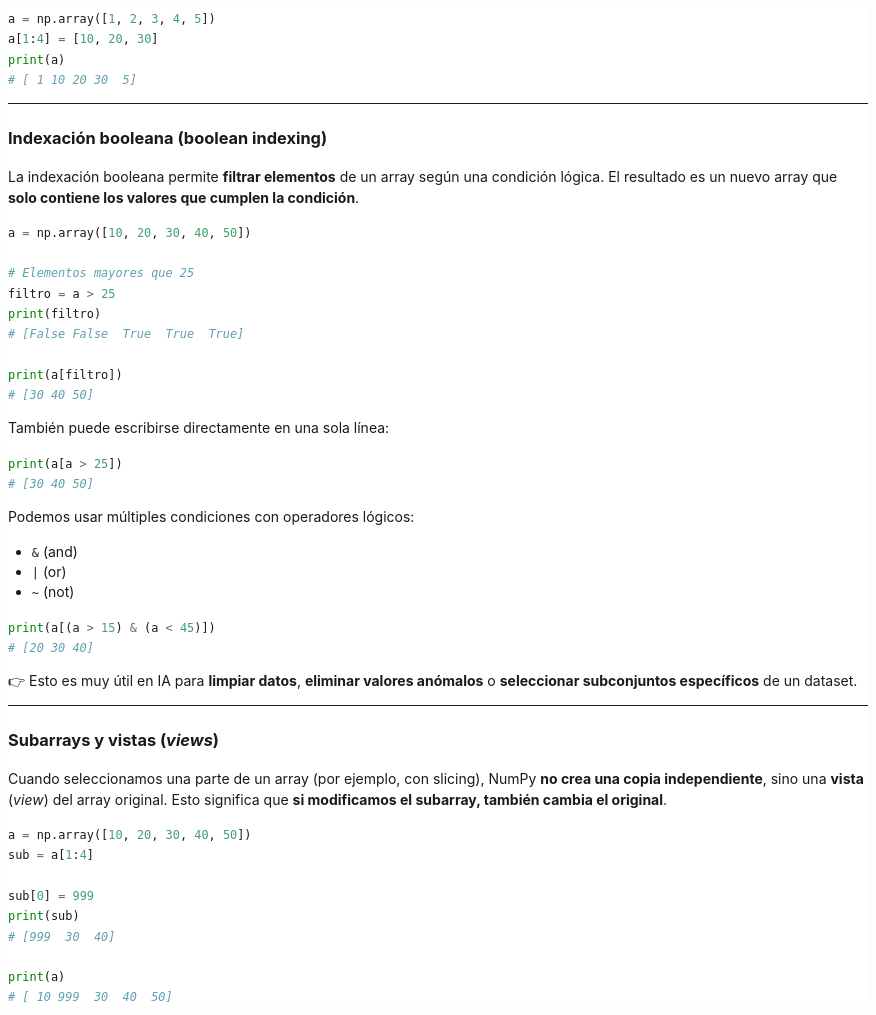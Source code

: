 ```python
a = np.array([1, 2, 3, 4, 5])
a[1:4] = [10, 20, 30]
print(a)
# [ 1 10 20 30  5]
```

---

### Indexación booleana (boolean indexing)

La indexación booleana permite **filtrar elementos** de un array según una condición lógica.
El resultado es un nuevo array que **solo contiene los valores que cumplen la condición**.

```python
a = np.array([10, 20, 30, 40, 50])

# Elementos mayores que 25
filtro = a > 25
print(filtro)
# [False False  True  True  True]

print(a[filtro])
# [30 40 50]
```

También puede escribirse directamente en una sola línea:

```python
print(a[a > 25])
# [30 40 50]
```

Podemos usar múltiples condiciones con operadores lógicos:

* `&` (and)
* `|` (or)
* `~` (not)

```python
print(a[(a > 15) & (a < 45)])
# [20 30 40]
```

👉 Esto es muy útil en IA para **limpiar datos**, **eliminar valores anómalos** o **seleccionar subconjuntos específicos** de un dataset.

---

### Subarrays y vistas (*views*)

Cuando seleccionamos una parte de un array (por ejemplo, con slicing), NumPy **no crea una copia independiente**, sino una **vista** (*view*) del array original.
Esto significa que **si modificamos el subarray, también cambia el original**.

```python
a = np.array([10, 20, 30, 40, 50])
sub = a[1:4]

sub[0] = 999
print(sub)
# [999  30  40]

print(a)
# [ 10 999  30  40  50]
```
